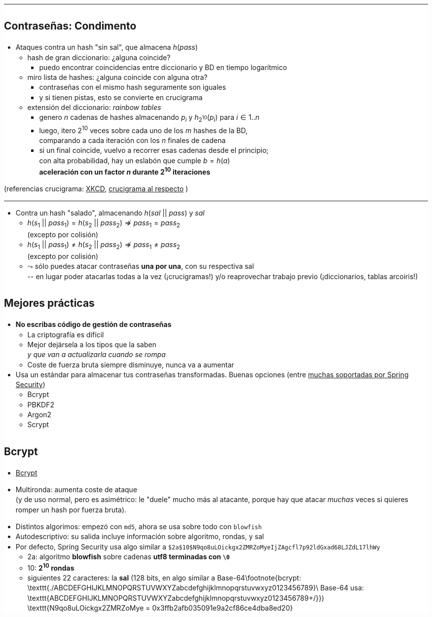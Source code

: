 - - - 

## Contraseñas: Condimento

* Ataques contra un hash "sin sal", que almacena $h(pass)$
    + hash de gran diccionario: ¿alguna coincide?
        - puedo encontrar coincidencias entre diccionario y BD en tiempo logarítmico
    + miro lista de hashes: ¿alguna coincide con alguna otra?
        - contraseñas con el mismo hash seguramente son iguales
        - y si tienen pistas, esto se convierte en crucigrama
    + extensión del diccionario: *rainbow tables*
        - genero $n$ cadenas de hashes almacenando $p_{i}$ y $h_{2^{10}}(p_{i})$ para $i \in 1..n$
        - luego, itero ${2^{10}}$ veces sobre cada uno  de los $m$ hashes de la BD, \
        comparando a cada iteración con los $n$ finales de cadena
        - si un final coincide, vuelvo a recorrer esas cadenas desde el principio; \
            con alta probabilidad, hay un eslabón que cumple $b = h(a)$ \
            **aceleración con un factor $n$ durante $2^{10}$ iteraciones**


(referencias crucigrama: [XKCD](http://xkcd.com/1286/), [crucigrama al respecto](http://zed0.co.uk/crossword/) ) 

- - -

* Contra un hash "salado", almacenando $h(sal\:||\:pass)$ y $sal$
    + $h(s_1\:||\:pass_1) = h(s_2\:||\:pass_2) \not \Rightarrow pass_1 = pass_2$\
    (excepto por colisión)
    + $h(s_1\:||\:pass_1) \neq h(s_2\:||\:pass_2) \not \Rightarrow pass_1 \neq pass_2$\
    (excepto por colisión)
    + $\leadsto$ sólo puedes atacar contraseñas **una por una**, con su respectiva sal\
    -- en lugar poder atacarlas todas a la vez (¡crucigramas!) y/o reaprovechar trabajo previo (¡diccionarios, tablas arcoiris!)

## Mejores prácticas 

* **No escribas código de gestión de contraseñas**
    + La criptografía es difícil
    + Mejor dejársela a los tipos que la saben \
    *y que van a actualizarla cuando se rompa*
    + Coste de fuerza bruta siempre disminuye, nunca va a aumentar
* Usa un estándar para almacenar tus contraseñas transformadas. Buenas opciones (entre [muchas soportadas por Spring Security](https://docs.spring.io/spring-security/site/docs/current/api/org/springframework/security/crypto/factory/PasswordEncoderFactories.html))
    + Bcrypt
    + PBKDF2
    + Argon2
    + Scrypt
    
## Bcrypt 

 * [Bcrypt](https://en.wikipedia.org/wiki/Bcrypt)

* Multironda: aumenta coste de ataque\
(y de uso normal, pero es asimétrico: le "duele" mucho más al atacante, porque hay que atacar *muchas* veces si quieres romper un hash por fuerza bruta).
+ Distintos algorimos: empezó con `md5`, ahora se usa sobre todo con `blowfish`
+ Autodescriptivo: su salida incluye información sobre algoritmo, rondas, y sal
+ Por defecto, Spring Security usa algo similar a `$2a$10$N9qo8uLOickgx2ZMRZoMyeIjZAgcfl7p92ldGxad68LJZdL17lhWy`
    * 2a: algoritmo **blowfish** sobre cadenas **utf8 terminadas con `\0`**
    * 10: **$2^{10}$ rondas**
    * siguientes 22 caracteres: la **sal** (128 bits, en algo similar a Base-64\footnote{bcrypt:  \texttt{./ABCDEFGHIJKLMNOPQRSTUVWXYZabcdefghijklmnopqrstuvwxyz0123456789}\\
    Base-64 usa: \texttt{ABCDEFGHIJKLMNOPQRSTUVWXYZabcdefghijklmnopqrstuvwxyz0123456789+/}}) \
    \texttt{N9qo8uLOickgx2ZMRZoMye = 0x3ffb2afb035091e9a2cf86ce4dba8ed20}